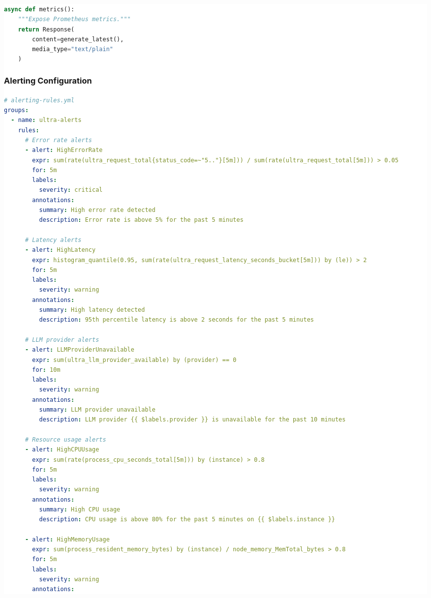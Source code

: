 ```python
async def metrics():
    """Expose Prometheus metrics."""
    return Response(
        content=generate_latest(),
        media_type="text/plain"
    )
```

### Alerting Configuration

```yaml
# alerting-rules.yml
groups:
  - name: ultra-alerts
    rules:
      # Error rate alerts
      - alert: HighErrorRate
        expr: sum(rate(ultra_request_total{status_code=~"5.."}[5m])) / sum(rate(ultra_request_total[5m])) > 0.05
        for: 5m
        labels:
          severity: critical
        annotations:
          summary: High error rate detected
          description: Error rate is above 5% for the past 5 minutes
          
      # Latency alerts
      - alert: HighLatency
        expr: histogram_quantile(0.95, sum(rate(ultra_request_latency_seconds_bucket[5m])) by (le)) > 2
        for: 5m
        labels:
          severity: warning
        annotations:
          summary: High latency detected
          description: 95th percentile latency is above 2 seconds for the past 5 minutes
          
      # LLM provider alerts
      - alert: LLMProviderUnavailable
        expr: sum(ultra_llm_provider_available) by (provider) == 0
        for: 10m
        labels:
          severity: warning
        annotations:
          summary: LLM provider unavailable
          description: LLM provider {{ $labels.provider }} is unavailable for the past 10 minutes
          
      # Resource usage alerts
      - alert: HighCPUUsage
        expr: sum(rate(process_cpu_seconds_total[5m])) by (instance) > 0.8
        for: 5m
        labels:
          severity: warning
        annotations:
          summary: High CPU usage
          description: CPU usage is above 80% for the past 5 minutes on {{ $labels.instance }}
          
      - alert: HighMemoryUsage
        expr: sum(process_resident_memory_bytes) by (instance) / node_memory_MemTotal_bytes > 0.8
        for: 5m
        labels:
          severity: warning
        annotations:
```